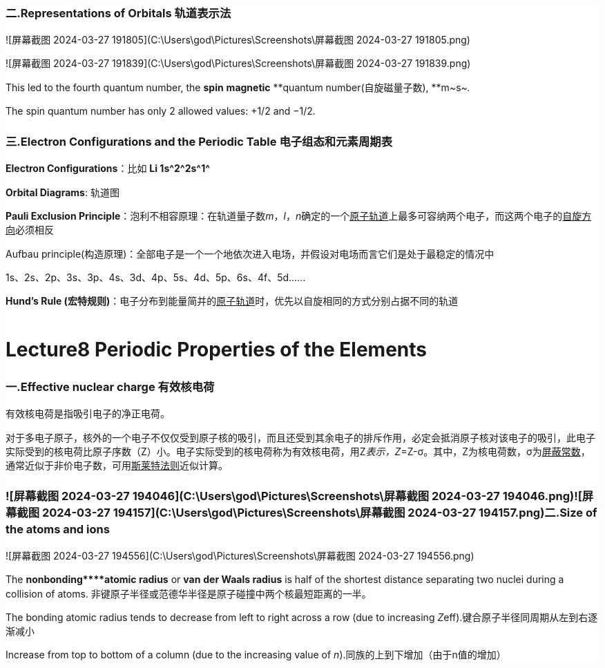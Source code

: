 ### 二.**Representations of Orbitals** 轨道表示法

![屏幕截图 2024-03-27 191805](C:\Users\god\Pictures\Screenshots\屏幕截图 2024-03-27 191805.png)

![屏幕截图 2024-03-27 191839](C:\Users\god\Pictures\Screenshots\屏幕截图 2024-03-27 191839.png)

This led to the fourth quantum number, the **spin** **magnetic** **quantum number(自旋磁量子数), **m~s~*.*

The spin quantum number has only 2 allowed values: +1/2 and −1/2.



### 三.**Electron Configurations and the Periodic Table**  电子组态和元素周期表

**Electron Configurations**：比如 **Li 1s^2^2s^1^**

**Orbital Diagrams**: 轨道图

**Pauli Exclusion Principle**：泡利不相容原理：在轨道量子数*m*，*l*，*n*确定的一个[原子轨道](https://baike.baidu.com/item/原子轨道/2749356?fromModule=lemma_inlink)上最多可容纳两个电子，而这两个电子的[自旋方向](https://baike.baidu.com/item/自旋方向/22386426?fromModule=lemma_inlink)必须相反

Aufbau principle(构造原理)：全部电子是一个一个地依次进入电场，并假设对电场而言它们是处于最稳定的情况中

1s、2s、2p、3s、3p、4s、3d、4p、5s、4d、5p、6s、4f、5d......

**Hund’s Rule (宏特规则)**：电子分布到能量简并的[原子轨道](https://baike.baidu.com/item/原子轨道/2749356?fromModule=lemma_inlink)时，优先以自旋相同的方式分别占据不同的轨道

# Lecture8    Periodic Properties of the Elements

### 一.Effective nuclear charge  有效核电荷

有效核电荷是指吸引电子的净正电荷。

对于多电子原子，核外的一个电子不仅仅受到原子核的吸引，而且还受到其余电子的排斥作用，必定会抵消原子核对该电子的吸引，此电子实际受到的核电荷比原子序数（Z）小。电子实际受到的核电荷称为有效核电荷，用Z*表示，Z*=Z-σ。其中，Z为核电荷数，σ为[屏蔽常数](https://baike.baidu.com/item/屏蔽常数/0?fromModule=lemma_inlink)，通常近似于非价电子数，可用[斯莱特法则](https://baike.baidu.com/item/斯莱特法则/0?fromModule=lemma_inlink)近似计算。

### ![屏幕截图 2024-03-27 194046](C:\Users\god\Pictures\Screenshots\屏幕截图 2024-03-27 194046.png)![屏幕截图 2024-03-27 194157](C:\Users\god\Pictures\Screenshots\屏幕截图 2024-03-27 194157.png)二.Size of the atoms and ions

![屏幕截图 2024-03-27 194556](C:\Users\god\Pictures\Screenshots\屏幕截图 2024-03-27 194556.png)

The **nonbonding****atomic radius** or **van** **der Waals radius** is half of the shortest distance separating two nuclei during a collision of atoms.  非键原子半径或范德华半径是原子碰撞中两个核最短距离的一半。

The bonding atomic radius tends to decrease from left to right across a row (due to increasing *Z*eff).键合原子半径同周期从左到右逐渐减小

 Increase from top to bottom of a column (due to the increasing value of *n*).同族的上到下增加（由于n值的增加）

